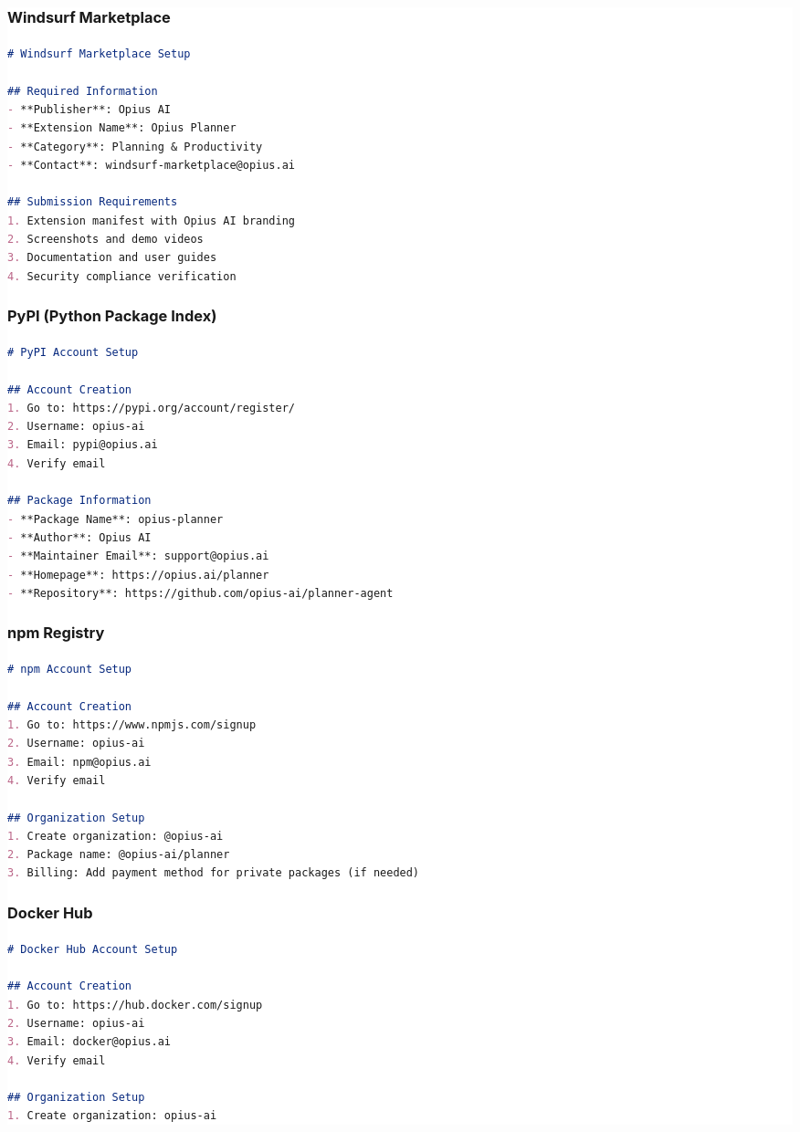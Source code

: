 ### **Windsurf Marketplace**
```markdown
# Windsurf Marketplace Setup

## Required Information
- **Publisher**: Opius AI
- **Extension Name**: Opius Planner
- **Category**: Planning & Productivity
- **Contact**: windsurf-marketplace@opius.ai

## Submission Requirements
1. Extension manifest with Opius AI branding
2. Screenshots and demo videos
3. Documentation and user guides
4. Security compliance verification
```

### **PyPI (Python Package Index)**
```markdown
# PyPI Account Setup

## Account Creation
1. Go to: https://pypi.org/account/register/
2. Username: opius-ai
3. Email: pypi@opius.ai
4. Verify email

## Package Information
- **Package Name**: opius-planner
- **Author**: Opius AI
- **Maintainer Email**: support@opius.ai
- **Homepage**: https://opius.ai/planner
- **Repository**: https://github.com/opius-ai/planner-agent
```

### **npm Registry**
```markdown
# npm Account Setup

## Account Creation
1. Go to: https://www.npmjs.com/signup
2. Username: opius-ai
3. Email: npm@opius.ai
4. Verify email

## Organization Setup
1. Create organization: @opius-ai
2. Package name: @opius-ai/planner
3. Billing: Add payment method for private packages (if needed)
```

### **Docker Hub**
```markdown
# Docker Hub Account Setup

## Account Creation
1. Go to: https://hub.docker.com/signup
2. Username: opius-ai
3. Email: docker@opius.ai
4. Verify email

## Organization Setup
1. Create organization: opius-ai
```
